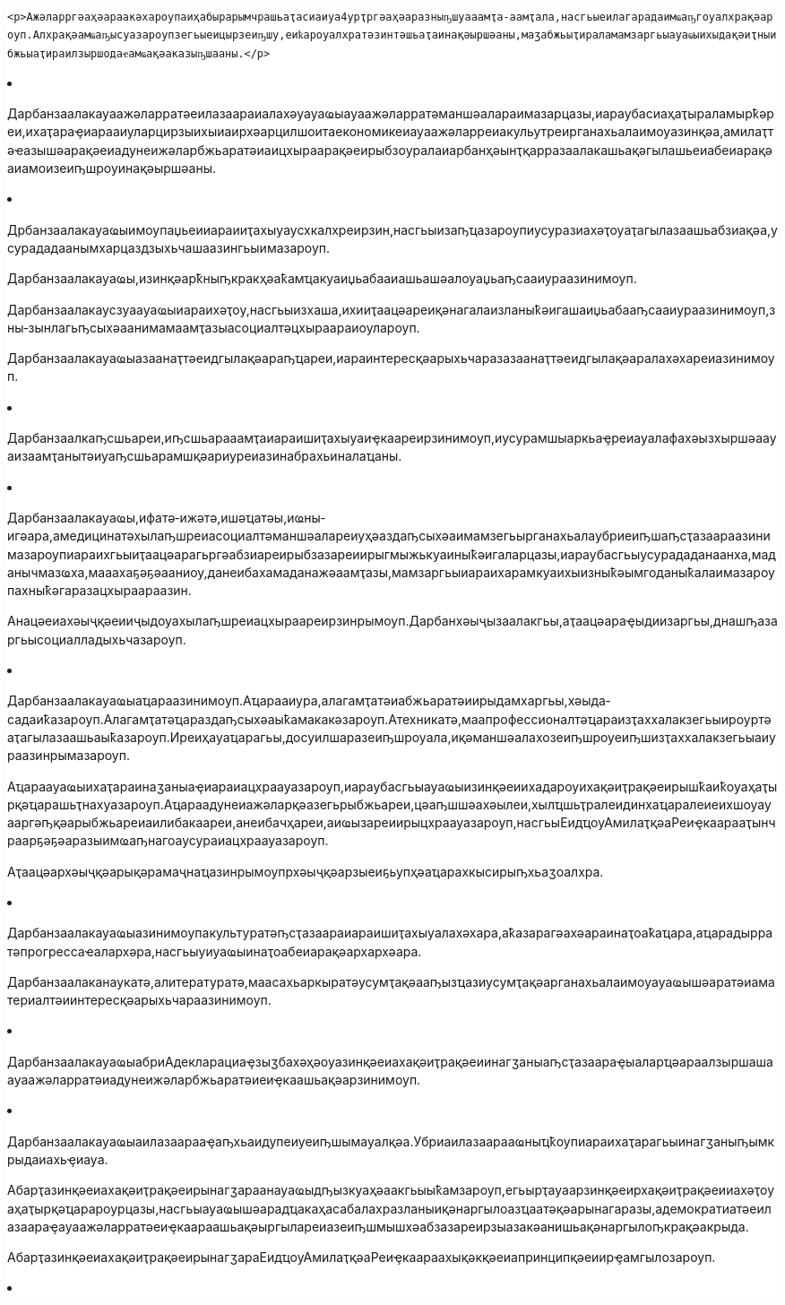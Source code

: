     <p>Ажәларргәаҳәараакәхароупаиҳабырарымчрашьаҭасиаиуа4урҭргәаҳәаразныҧшуааамҭа‐аамҭала,насгьыеилагарадаимҩаҧгоуалхрақәароуп.Алхрақәамҩаҧысуазароупзегьыеицырзеиҧшу,еиҟароуалхратәзинтәшьаҭаинақәыршәаны,маӡабжьыҭираламамзаргьыауаҩыихыдақәиҭныибжьыаҭираилзыршодаҽамҩақәаказыҧшааны.</p>
  </li>
  <li>
    <p>Дарбанзаалакауаажәларратәеилазаараиалахәуауаҩыауаажәларратәманшәалараимазарцазы,иараубасиаҳаҭыраламырҟәреи,ихаҭараҿиарааиуларцирзыихыиаирхәарцилшоитаекономикеиауаажәларреиакульутреирганахьалаимоуазинқәа,амилаҭтәҽазышәарақәеиадунеижәларбжьаратәиаицхыраарақәеирыбзоуралаиарбанҳәынҭқарразаалакашьақәгылашьеиабеиарақәаиамоизеиҧшроуинақәыршәаны.</p>
  </li>
  <li>
    <p>Дрбанзаалакауаҩыимоупаџьеииараииҭахыуаусхкалхреирзин,насгьыизаҧҵазароупиусуразиахәҭоуаҭагылазаашьабзиақәа,усурададаанымхарцаздзыхьчашаазингьыимазароуп.</p>
    <p>Дарбанзаалакауаҩы,изинқәарҟныҧкракҳәаҟамҵакуаиџьабааиашьашәалоуаџьаҧсааиураазинимоуп.</p>
    <p>Дарбанзаалакаусзуаауаҩыиараихәҭоу,насгьыизхаша,ихииҭаацәареиқәнагалаизланыҟәигашаиџьабааҧсааиураазинимоуп,зны‐зынлагьҧсыхәаанимамаамҭазыасоциалтәцхыраараиоулароуп.</p>
    <p>Дарбанзаалакауаҩыазаанаҭтәеидгылақәараҧҵареи,иараинтересқәарыхьчаразазаанаҭтәеидгылақәаралахәхареиазинимоуп.</p>
  </li>
  <li>
    <p>Дарбанзаалкаҧсшьареи,иҧсшьарааамҭаиараишиҭахыуаиҿкаареирзинимоуп,иусурамшыаркьаҿреиауалафахәызхыршәаауаизаамҭанытәиуаҧсшьарамшқәариуреиазинабрахьиналаҵаны.</p>
  </li>
  <li>
    <p>Дарбанзаалакауаҩы,ифатә‐ижәтә,ишәҵатәы,иҩны‐игәара,амедицинатәхылаҧшреиасоциалтәманшәалареиуҳәаздаҧсыхәаимамзегьырганахьалаубриеиҧшаҧсҭазаараазинимазароупиараихгьыиҭаацәарагьргәабзиареирыбзазареиирыгмыжькуаиныҟәигаларцазы,иараубасгьыусурададанаанха,маданычмазҩха,мааахаҕәҕәааниоу,данеибахамаданажәаамҭазы,мамзаргьыиараихарамкуаихыизныҟәымгоданыҟалаимазароупахныҟәгаразацхыраараазин.</p>
    <p>Анацәеиахәыҷқәеииҷыдоуахылаҧшреиацхыраареирзинрымоуп.Дарбанхәыҷызаалакгьы,аҭаацәараҿыдиизаргьы,днашҧазаргьысоциалладыхьчазароуп.</p>
  </li>
  <li>
    <p>Дарбанзаалакауаҩыаҵараазинимоуп.Аҵарааиура,алагамҭатәиабжьаратәиирыдамхаргьы,хәыда‐садаиҟазароуп.Алагамҭатәҵараздаҧсыхәаыҟамакакәзароуп.Атехникатә,маапрофессионалтәҵараизҭаххалакзегьыироуртәаҭагылазаашьаыҟазароуп.Иреиҳауаҵарагьы,досуилшаразеиҧшроуала,иқәманшәалахозеиҧшроуеиҧшизҭаххалакзегьыаиураазинрымазароуп.</p>
    <p>Аҵараауаҩыихаҭараинаӡаныаҿиараиацхраауазароуп,иараубасгьыауаҩыизинқәеиихадароуихақәиҭрақәеирышҟаиҟоуаҳаҭырқәҵарашьҭнахуазароуп.Аҵараадунеиажәларқәазегьрыбжьареи,цәаҧшшәахәылеи,хылҵшьҭралеидинхаҵаралеиеихшоуауааргәҧқәарыбжьареиаилибакаареи,анеибачҳареи,аиҩызареиирыцхраауазароуп,насгьыЕидҵоуАмилаҭқәаРеиҿкаарааҭынчраарҕәҕәаразыимҩаҧнагоаусураиацхраауазароуп.</p>
    <p>Аҭаацәархәыҷқәарықәрамаҷнаҵазинрымоупрхәыҷқәарзыеиҕьупҳәаҵарахкысирыҧхьаӡоалхра.</p>
  </li>
  <li>
    <p>Дарбанзаалакауаҩыазинимоупакультуратәҧсҭазаараиараишиҭахыуалахәхара,аҟазарагәахәараинаҭоаҟаҵара,аҵарадырратәпрогрессаҽалархәра,насгьыуиуаҩыинаҭоабеиарақәархархәара.</p>
    <p>Дарбанзаалаканаукатә,алитературатә,маасахьаркыратәусумҭақәааҧызҵазиусумҭақәарганахьалаимоуауаҩышәаратәиаматериалтәиинтересқәарыхьчараазинимоуп.</p>
  </li>
  <li>
    <p>ДарбанзаалакауаҩыабриАдекларациаҿзыӡбахәҳәоуазинқәеиахақәиҭрақәеиинагӡаныаҧсҭазаараҿыаларҵәараалзыршашаауаажәларратәиадунеижәларбжьаратәиеиҿкаашьақәарзинимоуп.</p>
  </li>
  <li>
    <p>Дарбанзаалакауаҩыаилазаарааҿаҧхьаидупеиуеиҧшымауалқәа.Убриаилазаарааҩныҵҟоупиараихаҭарагьыинагӡаныҧымкрыдаиахьҿиауа.</p>
    <p>Абарҭазинқәеиахақәиҭрақәеирынагӡараанауаҩыдҧызкуаҳәаакгьыыҟамзароуп,егьырҭауаарзинқәеирхақәиҭрақәеииахәҭоуаҳаҭырқәҵарароурцазы,насгьыауаҩышәарадҵакаҳасабалахразланыиқәнаргылоазҵаатәқәарынагаразы,адемократиатәеилазаараҿауаажәларратәеиҿкаараашьақәыргылареиазеиҧшмышхәабзазареирзыазакәанишьақәнаргылоҧкрақәакрыда.</p>
    <p>АбарҭазинқәеиахақәиҭрақәеирынагӡараЕидҵоуАмилаҭқәаРеиҿкаараахықәкқәеиапринципқәеиирҿамгылозароуп.</p>
  </li>
  <li>